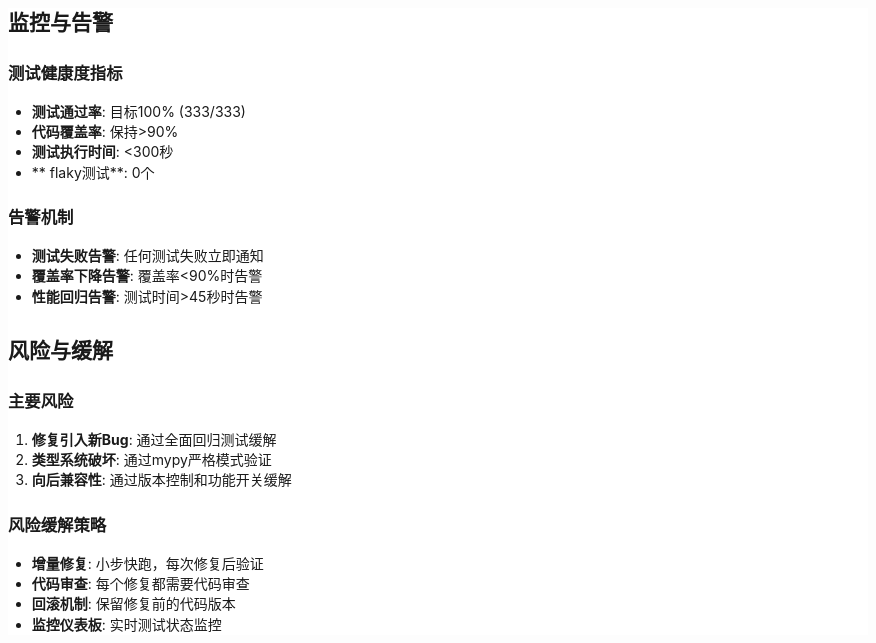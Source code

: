 ## 监控与告警

### 测试健康度指标
- **测试通过率**: 目标100% (333/333)
- **代码覆盖率**: 保持>90%
- **测试执行时间**: <300秒
- ** flaky测试**: 0个

### 告警机制
- **测试失败告警**: 任何测试失败立即通知
- **覆盖率下降告警**: 覆盖率<90%时告警
- **性能回归告警**: 测试时间>45秒时告警

## 风险与缓解

### 主要风险
1. **修复引入新Bug**: 通过全面回归测试缓解
2. **类型系统破坏**: 通过mypy严格模式验证
3. **向后兼容性**: 通过版本控制和功能开关缓解

### 风险缓解策略
- **增量修复**: 小步快跑，每次修复后验证
- **代码审查**: 每个修复都需要代码审查
- **回滚机制**: 保留修复前的代码版本
- **监控仪表板**: 实时测试状态监控